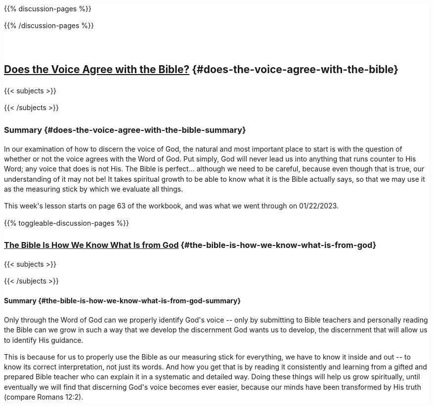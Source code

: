 {{% discussion-pages %}}

{{% /discussion-pages %}}




<br/>



## [Does the Voice Agree with the Bible?](/longer-topical-studies/central-baptist-winter-2022-2023-how-to-discern-the-voice-of-god/does-the-voice-agree-with-the-bible) {#does-the-voice-agree-with-the-bible}
{{< subjects >}}

{{< /subjects >}}



### Summary {#does-the-voice-agree-with-the-bible-summary}

In our examination of how to discern the voice of God, the natural and most important place to start is with the question of whether or not the voice agrees with the Word of God. Put simply, God will never lead us into anything that runs counter to His Word; any voice that does is not His. The Bible is perfect... although we need to be careful, because even though that is true, our understanding of it may not be! It takes spiritual growth to be able to know what it is the Bible actually says, so that we may use it as the measuring stick by which we evaluate all things.

This week's lesson starts on page 63 of the workbook, and was what we went through on 01/22/2023.

{{% toggleable-discussion-pages %}}

### [The Bible Is How We Know What Is from God](/longer-topical-studies/central-baptist-winter-2022-2023-how-to-discern-the-voice-of-god/does-the-voice-agree-with-the-bible/the-bible-is-how-we-know-what-is-from-god) {#the-bible-is-how-we-know-what-is-from-god}
{{< subjects >}}

{{< /subjects >}}



#### Summary {#the-bible-is-how-we-know-what-is-from-god-summary}

Only through the Word of God can we properly identify God's voice -- only by submitting to Bible teachers and personally reading the Bible can we grow in such a way that we develop the discernment God wants us to develop, the discernment that will allow us to identify His guidance.

This is because for us to properly use the Bible as our measuring stick for everything, we have to know it inside and out -- to know its correct interpretation, not just its words. And how you get that is by reading it consistently and learning from a gifted and prepared Bible teacher who can explain it in a systematic and detailed way. Doing these things will help us grow spiritually, until eventually we will find that discerning God's voice becomes ever easier, because our minds have been transformed by His truth (compare Romans 12:2).
